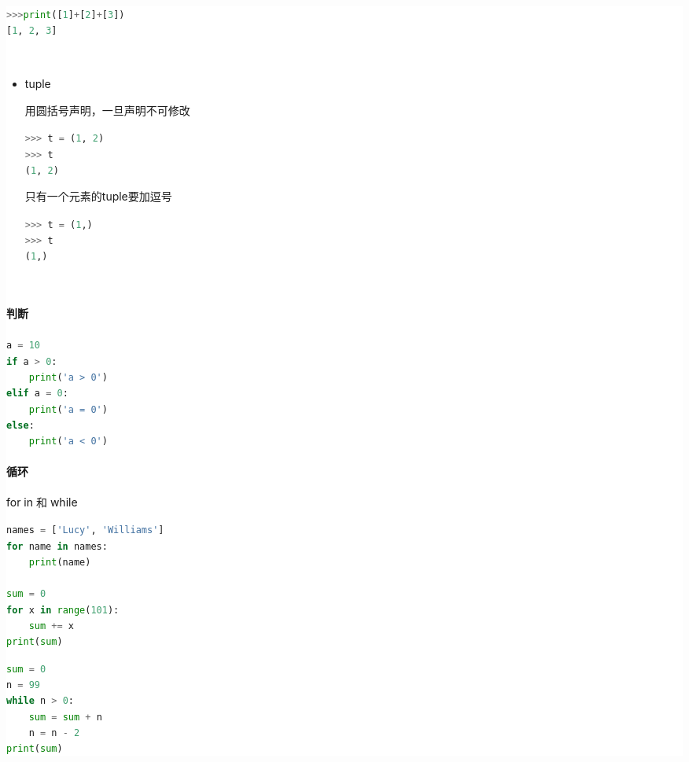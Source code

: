   ```python
  >>>print([1]+[2]+[3])
  [1, 2, 3]
  ```

  ​

- tuple

  用圆括号声明，一旦声明不可修改

  ```python
  >>> t = (1, 2)
  >>> t
  (1, 2)
  ```

  只有一个元素的tuple要加逗号

  ```python
  >>> t = (1,)
  >>> t
  (1,)
  ```

  ​

#### 判断

```python
a = 10
if a > 0:
    print('a > 0')
elif a = 0:
    print('a = 0')
else:
    print('a < 0')
```



#### 循环

for in 和  while

```python
names = ['Lucy', 'Williams']
for name in names:
    print(name)

sum = 0
for x in range(101):
    sum += x
print(sum)

```

```python
sum = 0
n = 99
while n > 0:
    sum = sum + n
    n = n - 2
print(sum)
```

